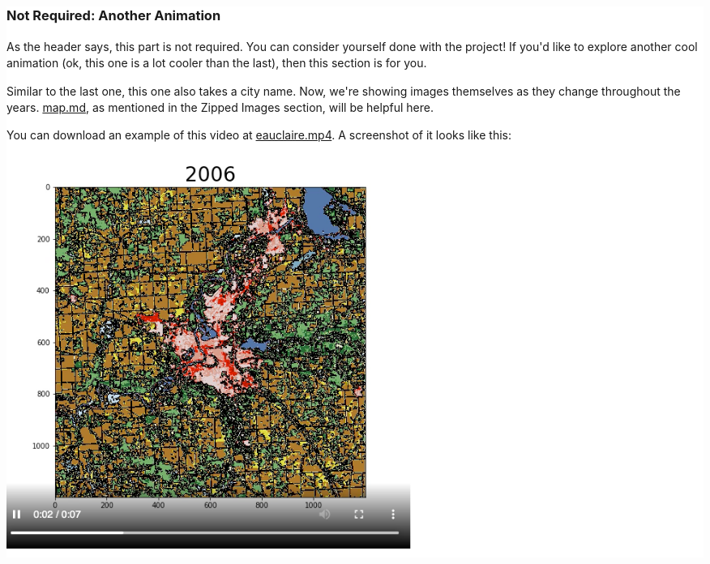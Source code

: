 ### Not Required: Another Animation  
As the header says, this part is not required. You can consider yourself 
done with the project! If you'd like to explore another cool animation 
(ok, this one is a lot cooler than the last), then this section is for you.  

Similar to the last one, this one also takes a city name. Now, we're showing 
images themselves as they change throughout the years. [map.md](map.md), 
as mentioned in the Zipped Images section, will be helpful here.    
  
You can download an example of this video at
[eauclaire.mp4](eauclaire.mp4).  A screenshot of it looks like this:

<img src="eauclaire.png" width=500>
